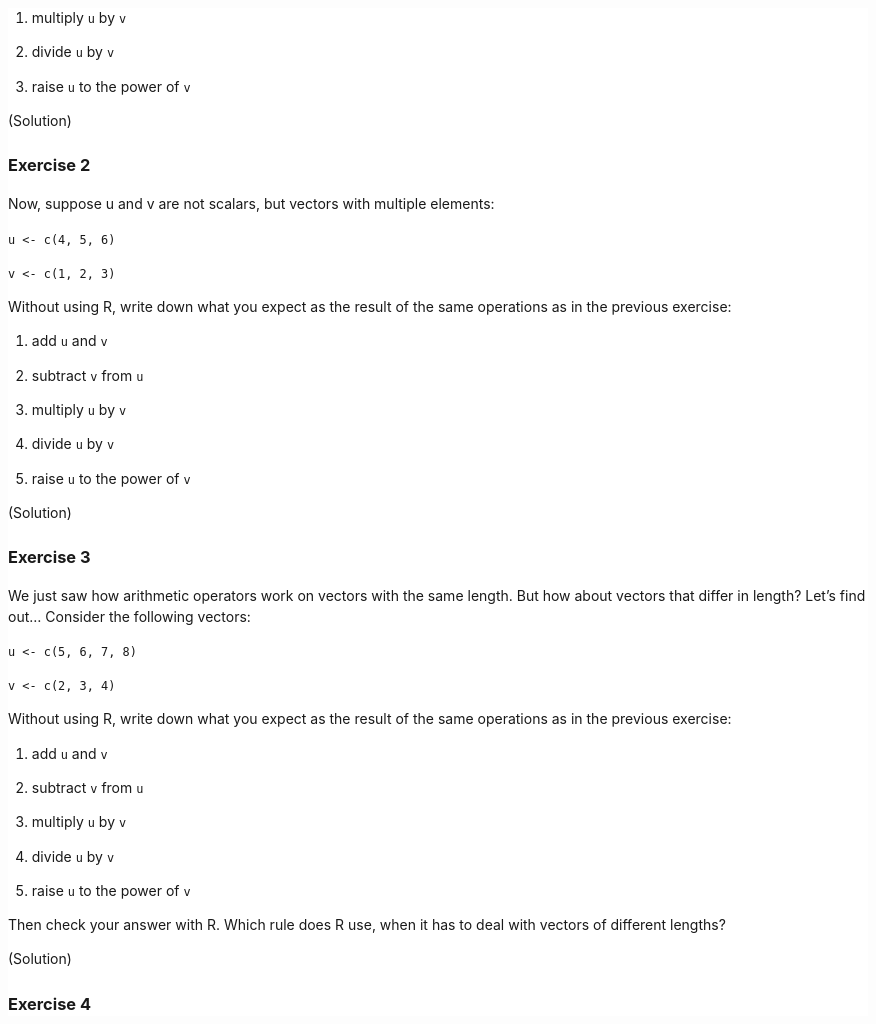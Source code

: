 1. multiply `u` by `v`

1. divide `u` by `v`

1. raise `u` to the power of `v`


(Solution)

### Exercise 2

Now, suppose u and v are not scalars, but vectors with multiple elements:

`u <- c(4, 5, 6)`

`v <- c(1, 2, 3)`

Without using R, write down what you expect as the result of the same operations as in the previous exercise:

1. add `u` and `v`

1. subtract `v` from `u`

1. multiply `u` by `v`

1. divide `u` by `v`

1. raise `u` to the power of `v`


(Solution)

### Exercise 3

We just saw how arithmetic operators work on vectors with the same length. But how about vectors that differ in length? Let’s find out… Consider the following vectors:

`u <- c(5, 6, 7, 8)`

`v <- c(2, 3, 4)`

Without using R, write down what you expect as the result of the same operations as in the previous exercise:

1. add `u` and `v`

1. subtract `v` from `u`

1. multiply `u` by `v`

1. divide `u` by `v`

1. raise `u` to the power of `v`


Then check your answer with R. Which rule does R use, when it has to deal with vectors of different lengths?

(Solution)

### Exercise 4
